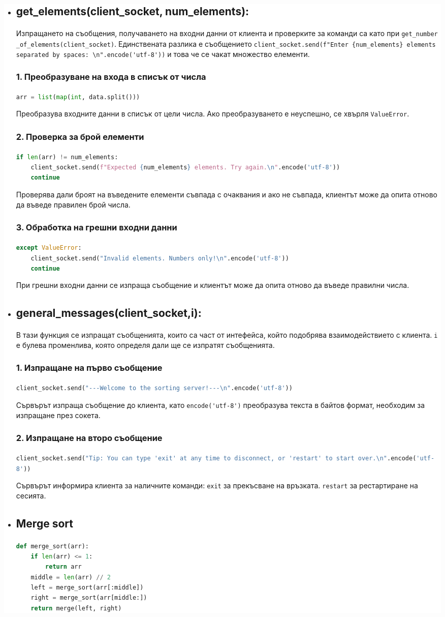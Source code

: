 - ## get_elements(client_socket, num_elements):
    Изпращането на съобщения, получаването на входни данни от клиента и проверките за команди са като при `get_number_of_elements(client_socket)`. Единствената разлика е съобщението `client_socket.send(f"Enter {num_elements} elements separated by spaces: \n".encode('utf-8'))` и това че се чакат множество елементи.

    ### 1. Преобразуване на входа в списък от числа 
    ```python
    arr = list(map(int, data.split()))
    ```
    Преобразува входните данни в списък от цели числа. Ако преобразуването е неуспешно, се хвърля `ValueError`.

    ### 2. Проверка за брой елементи
    ```python
    if len(arr) != num_elements:
        client_socket.send(f"Expected {num_elements} elements. Try again.\n".encode('utf-8'))
        continue
    ```
    Проверява дали броят на въведените елементи съвпада с очаквания и ако не съвпада, клиентът може да опита отново да въведе правилен брой числа.
    ### 3. Обработка на грешни входни данни
    ```python
    except ValueError:
        client_socket.send("Invalid elements. Numbers only!\n".encode('utf-8'))
        continue
    ``` 
    При грешни входни данни се изпраща съобщение и клиентът може да опита отново да въведе правилни числа.

- ## general_messages(client_socket,i):
    В тази функция се изпращат съобщенията, които са част от интефейса, който подобрява взаимодействието с клиента. `i` е булева променлива, която определя дали ще се изпратят съобщенията.
    ### 1. Изпращане на първо съобщение
    ```python
    client_socket.send("---Welcome to the sorting server!---\n".encode('utf-8'))
    ```
    Сървърът изпраща съобщение до клиента, като `encode('utf-8')` преобразува текста в байтов формат, необходим за изпращане през сокета.
    ### 2. Изпращане на второ съобщение
    ```python
    client_socket.send("Tip: You can type 'exit' at any time to disconnect, or 'restart' to start over.\n".encode('utf-8'))
    ```
    Сървърът информира клиента за наличните команди: `exit` за прекъсване на връзката. `restart` за рестартиране на сесията.

- ## Merge sort
    ```python
    def merge_sort(arr):
        if len(arr) <= 1:
            return arr
        middle = len(arr) // 2
        left = merge_sort(arr[:middle])
        right = merge_sort(arr[middle:])
        return merge(left, right)
